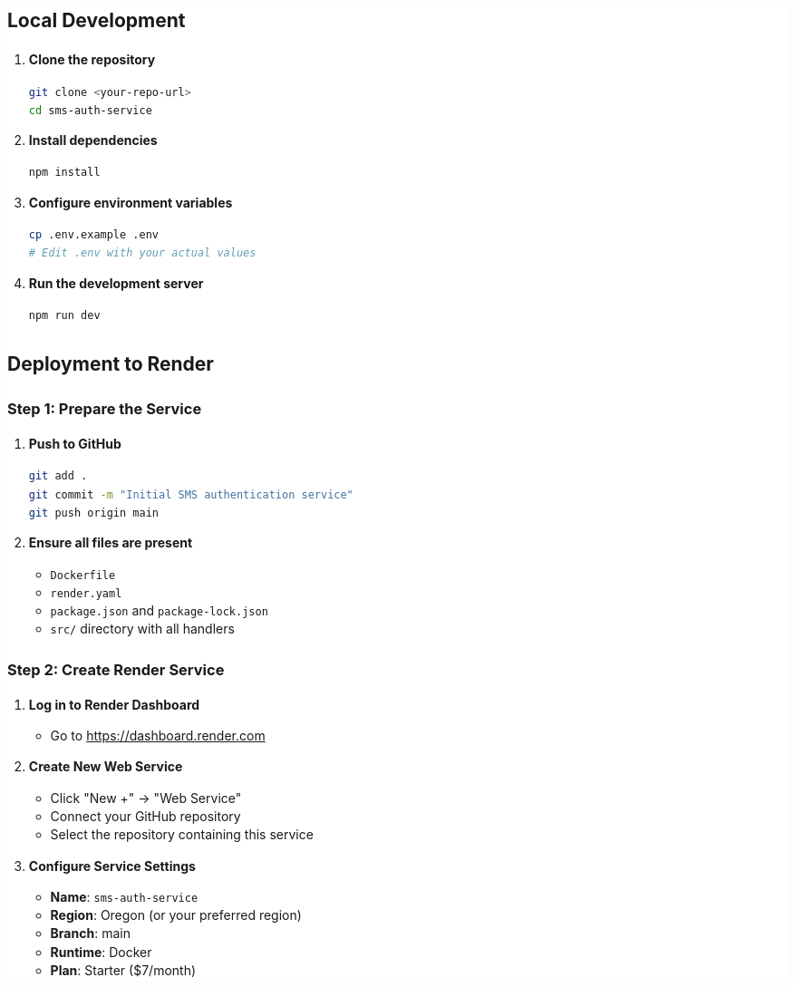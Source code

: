 ## Local Development

1. **Clone the repository**
   ```bash
   git clone <your-repo-url>
   cd sms-auth-service
   ```

2. **Install dependencies**
   ```bash
   npm install
   ```

3. **Configure environment variables**
   ```bash
   cp .env.example .env
   # Edit .env with your actual values
   ```

4. **Run the development server**
   ```bash
   npm run dev
   ```

## Deployment to Render

### Step 1: Prepare the Service

1. **Push to GitHub**
   ```bash
   git add .
   git commit -m "Initial SMS authentication service"
   git push origin main
   ```

2. **Ensure all files are present**
   - `Dockerfile`
   - `render.yaml`
   - `package.json` and `package-lock.json`
   - `src/` directory with all handlers

### Step 2: Create Render Service

1. **Log in to Render Dashboard**
   - Go to https://dashboard.render.com

2. **Create New Web Service**
   - Click "New +" → "Web Service"
   - Connect your GitHub repository
   - Select the repository containing this service

3. **Configure Service Settings**
   - **Name**: `sms-auth-service`
   - **Region**: Oregon (or your preferred region)
   - **Branch**: main
   - **Runtime**: Docker
   - **Plan**: Starter ($7/month)

